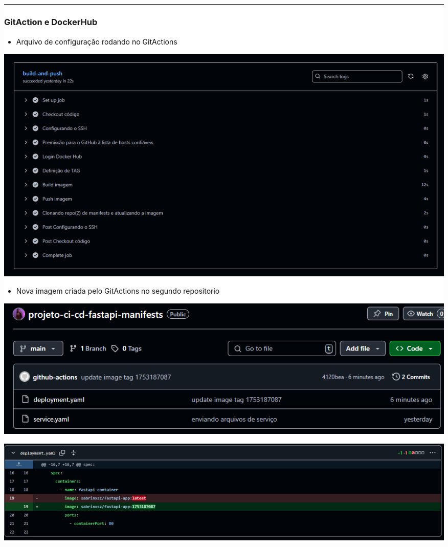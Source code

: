 
---

### GitAction e DockerHub

- Arquivo de configuração rodando no GitActions

![](img/git-actions.PNG)



- Nova imagem criada pelo GitActions no segundo repositorio

![](img/config-github-4.PNG)





![](img/commit-auto.PNG)
